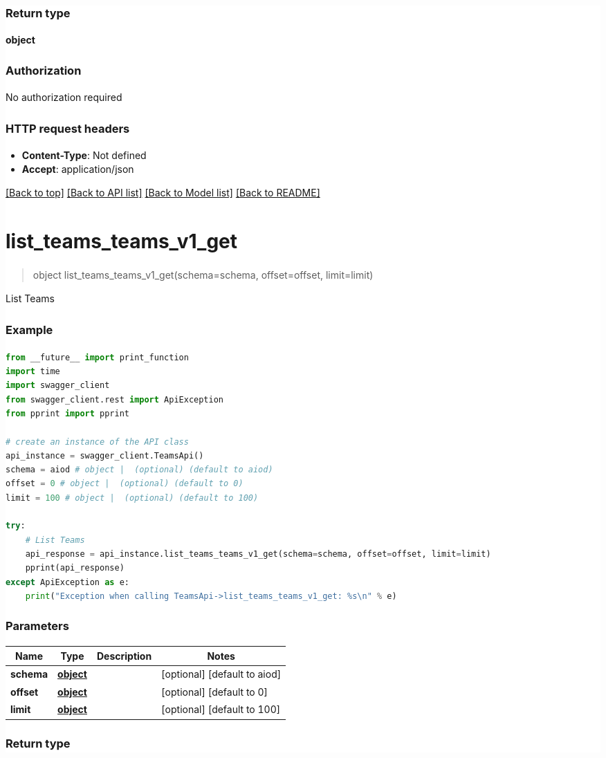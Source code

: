 ### Return type

**object**

### Authorization

No authorization required

### HTTP request headers

 - **Content-Type**: Not defined
 - **Accept**: application/json

[[Back to top]](#) [[Back to API list]](../README.md#documentation-for-api-endpoints) [[Back to Model list]](../README.md#documentation-for-models) [[Back to README]](../README.md)

# **list_teams_teams_v1_get**
> object list_teams_teams_v1_get(schema=schema, offset=offset, limit=limit)

List Teams

### Example
```python
from __future__ import print_function
import time
import swagger_client
from swagger_client.rest import ApiException
from pprint import pprint

# create an instance of the API class
api_instance = swagger_client.TeamsApi()
schema = aiod # object |  (optional) (default to aiod)
offset = 0 # object |  (optional) (default to 0)
limit = 100 # object |  (optional) (default to 100)

try:
    # List Teams
    api_response = api_instance.list_teams_teams_v1_get(schema=schema, offset=offset, limit=limit)
    pprint(api_response)
except ApiException as e:
    print("Exception when calling TeamsApi->list_teams_teams_v1_get: %s\n" % e)
```

### Parameters

Name | Type | Description  | Notes
------------- | ------------- | ------------- | -------------
 **schema** | [**object**](.md)|  | [optional] [default to aiod]
 **offset** | [**object**](.md)|  | [optional] [default to 0]
 **limit** | [**object**](.md)|  | [optional] [default to 100]

### Return type
